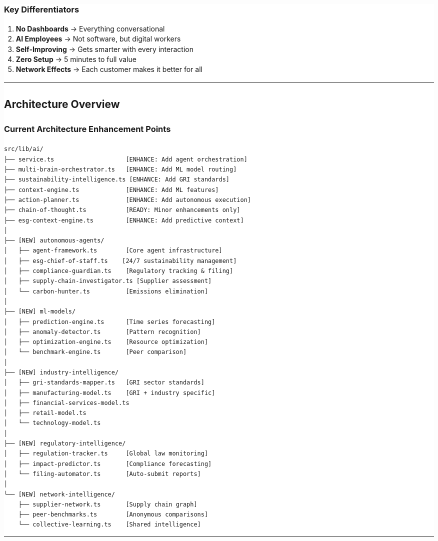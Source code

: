 ### Key Differentiators
1. **No Dashboards** → Everything conversational
2. **AI Employees** → Not software, but digital workers
3. **Self-Improving** → Gets smarter with every interaction
4. **Zero Setup** → 5 minutes to full value
5. **Network Effects** → Each customer makes it better for all

---

## Architecture Overview

### Current Architecture Enhancement Points
```
src/lib/ai/
├── service.ts                    [ENHANCE: Add agent orchestration]
├── multi-brain-orchestrator.ts   [ENHANCE: Add ML model routing]
├── sustainability-intelligence.ts [ENHANCE: Add GRI standards]
├── context-engine.ts             [ENHANCE: Add ML features]
├── action-planner.ts             [ENHANCE: Add autonomous execution]
├── chain-of-thought.ts           [READY: Minor enhancements only]
├── esg-context-engine.ts         [ENHANCE: Add predictive context]
│
├── [NEW] autonomous-agents/
│   ├── agent-framework.ts        [Core agent infrastructure]
│   ├── esg-chief-of-staff.ts    [24/7 sustainability management]
│   ├── compliance-guardian.ts    [Regulatory tracking & filing]
│   ├── supply-chain-investigator.ts [Supplier assessment]
│   └── carbon-hunter.ts          [Emissions elimination]
│
├── [NEW] ml-models/
│   ├── prediction-engine.ts      [Time series forecasting]
│   ├── anomaly-detector.ts       [Pattern recognition]
│   ├── optimization-engine.ts    [Resource optimization]
│   └── benchmark-engine.ts       [Peer comparison]
│
├── [NEW] industry-intelligence/
│   ├── gri-standards-mapper.ts   [GRI sector standards]
│   ├── manufacturing-model.ts    [GRI + industry specific]
│   ├── financial-services-model.ts
│   ├── retail-model.ts
│   └── technology-model.ts
│
├── [NEW] regulatory-intelligence/
│   ├── regulation-tracker.ts     [Global law monitoring]
│   ├── impact-predictor.ts       [Compliance forecasting]
│   └── filing-automator.ts       [Auto-submit reports]
│
└── [NEW] network-intelligence/
    ├── supplier-network.ts       [Supply chain graph]
    ├── peer-benchmarks.ts        [Anonymous comparisons]
    └── collective-learning.ts    [Shared intelligence]
```

---